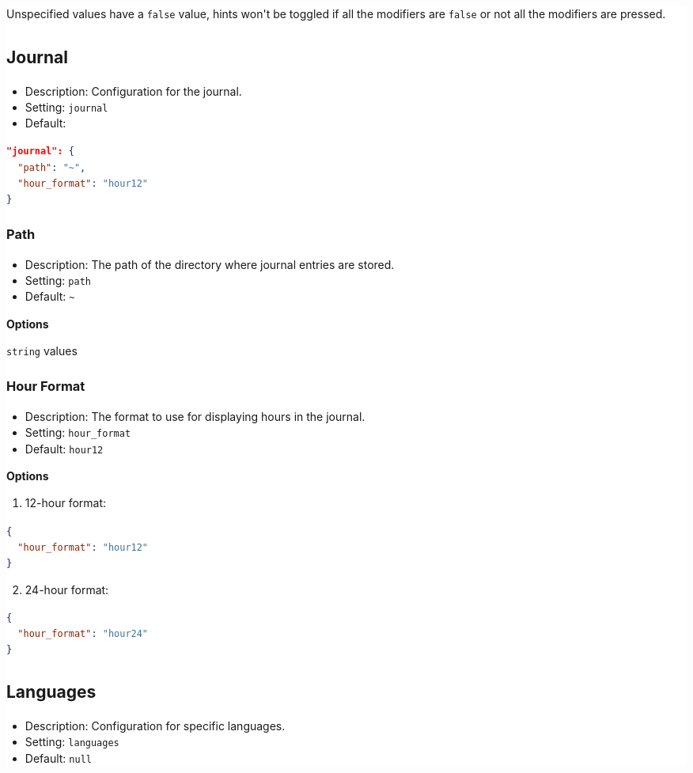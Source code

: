 Unspecified values have a `false` value, hints won't be toggled if all the modifiers are `false` or not all the modifiers are pressed.

## Journal

- Description: Configuration for the journal.
- Setting: `journal`
- Default:

```json
"journal": {
  "path": "~",
  "hour_format": "hour12"
}
```

### Path

- Description: The path of the directory where journal entries are stored.
- Setting: `path`
- Default: `~`

**Options**

`string` values

### Hour Format

- Description: The format to use for displaying hours in the journal.
- Setting: `hour_format`
- Default: `hour12`

**Options**

1. 12-hour format:

```json
{
  "hour_format": "hour12"
}
```

2. 24-hour format:

```json
{
  "hour_format": "hour24"
}
```

## Languages

- Description: Configuration for specific languages.
- Setting: `languages`
- Default: `null`
